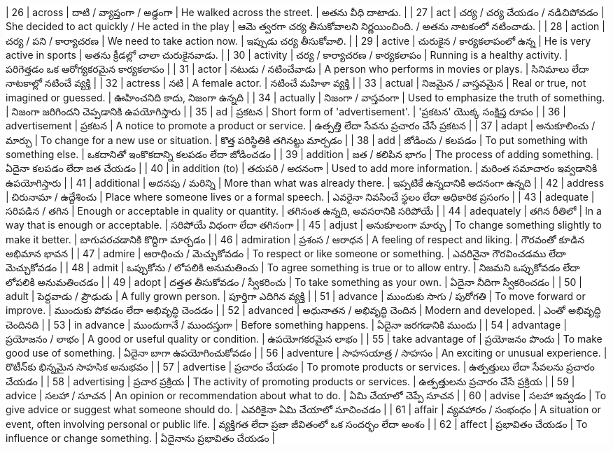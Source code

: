 | 26 | across  | దాటి / వ్యాప్తంగా / అడ్డంగా   | He walked across the street.  | అతను వీధి దాటాడు. |
| 27 | act  | చర్య / చర్య చేయడం / నడిచిపోవడం  | She decided to act quickly / He acted in the play  | ఆమె త్వరగా చర్య తీసుకోవాలని నిర్ణయించింది. / అతను నాటకంలో నటించాడు.  |
| 28 | action  | చర్య / పని / కార్యాచరణ  | We need to take action now.  | ఇప్పుడు చర్య తీసుకోవాలి.  |
| 29 | active  | చురుకైన / కార్యకలాపంలో ఉన్న | He is very active in sports  | అతను క్రీడల్లో చాలా చురుకైనవాడు.  |
| 30 | activity  | చర్య / కార్యాచరణ / కార్యకలాపం  | Running is a healthy activity.  | పరిగెత్తడం ఒక ఆరోగ్యకరమైన కార్యకలాపం  |
| 31 | actor            | నటుడు / నటించేవాడు  | A person who performs in movies or plays. | సినిమాలు లేదా నాటకాల్లో నటించే వ్యక్తి    |
| 32 | actress          | నటి                 | A female actor.                           | నటించే మహిళా వ్యక్తి                      |
| 33 | actual           | నిజమైన / వాస్తవమైన  | Real or true, not imagined or guessed.    | ఊహించనిది కాదు, నిజంగా ఉన్నది             |
| 34 | actually         | నిజంగా / వాస్తవంగా  | Used to emphasize the truth of something. | నిజంగా జరిగిందని చెప్పడానికి ఉపయోగిస్తారు |
| 35 | ad               | ప్రకటన              | Short form of 'advertisement'.            | 'ప్రకటన' యొక్క సంక్షిప్త రూపం             |
| 36 | advertisement    | ప్రకటన              | A notice to promote a product or service. | ఉత్పత్తి లేదా సేవను ప్రచారం చేసే ప్రకటన   |
| 37 | adapt            | అనుకూలించు / మార్చు | To change for a new use or situation.     | కొత్త పరిస్థితికి తగినట్టు మార్చడం        |
| 38 | add              | జోడించు / కలపడం     | To put something with something else.     | ఒకదానితో ఇంకొకదాన్ని కలపడం లేదా జోడించడం  |
| 39 | addition         | జత / కలిపిన భాగం    | The process of adding something.          | ఏదైనా కలపడం లేదా జత చేయడం                 |
| 40 | in addition (to) | తదుపరి / అదనంగా     | Used to add more information.             | మరింత సమాచారం ఇవ్వడానికి ఉపయోగిస్తారు     |
| 41 | additional | అదనపు / మరిన్ని               | More than what was already there.               | ఇప్పటికే ఉన్నదానికి అదనంగా ఉన్నది           |
| 42 | address    | చిరునామా / ఉద్దేశించు         | Place where someone lives or a formal speech.   | ఎవరైనా నివసించే స్థలం లేదా అధికారిక ప్రసంగం |
| 43 | adequate   | సరిపడిన / తగిన                | Enough or acceptable in quality or quantity.    | తగినంత ఉన్నది, అవసరానికి సరిపోయే            |
| 44 | adequately | తగిన రీతిలో                   | In a way that is enough or acceptable.          | సరిపోయే విధంగా లేదా తగినంగా                 |
| 45 | adjust     | అనుకూలంగా మార్చు              | To change something slightly to make it better. | బాగుపరచడానికి కొద్దిగా మార్చడం              |
| 46 | admiration | ప్రశంస / ఆరాధన                | A feeling of respect and liking.                | గౌరవంతో కూడిన అభిమాన భావన                   |
| 47 | admire     | ఆరాధించు / మెచ్చుకోవడం        | To respect or like someone or something.        | ఎవరినైనా గౌరవించడము లేదా మెచ్చుకోవడం        |
| 48 | admit      | ఒప్పుకోను / లోపలికి అనుమతించు | To agree something is true or to allow entry.   | నిజమని ఒప్పుకోవడం లేదా లోపలికి అనుమతించడం   |
| 49 | adopt      | దత్తత తీసుకోవడం / స్వీకరించు  | To take something as your own.                  | ఏదైనా నీదిగా స్వీకరించడం                    |
| 50 | adult      | పెద్దవాడు / ప్రౌఢుడు          | A fully grown person.                           | పూర్తిగా ఎదిగిన వ్యక్తి  |
| 51 | advance           | ముందుకు సాగు / పురోగతి     | To move forward or improve.                       | ముందుకు పోవడం లేదా అభివృద్ధి చెందడం  |
| 52 | advanced          | అధునాతన / అభివృద్ధి చెందిన | Modern and developed.                             | ఎంతో అభివృద్ధి చెందినది              |
| 53 | in advance        | ముందుగానే / ముందస్తుగా     | Before something happens.                         | ఏదైనా జరగడానికి ముందు                |
| 54 | advantage         | ప్రయోజనం / లాభం            | A good or useful quality or condition.            | ఉపయోగకరమైన లాభం                      |
| 55 | take advantage of | ప్రయోజనం పొందు | To make good use of something.                    | ఏదైనా బాగా ఉపయోగించుకోవడం            |
| 56 | adventure         | సాహసయాత్ర / సాహసం | An exciting or unusual experience.                | రొటీన్‌కు భిన్నమైన సాహసిక అనుభవం     |
| 57 | advertise         | ప్రచారం చేయడం | To promote products or services.                  | ఉత్పత్తులు లేదా సేవలను ప్రచారం చేయడం |
| 58 | advertising       | ప్రచార ప్రక్రియ       | The activity of promoting products or services.   | ఉత్పత్తులను ప్రచారం చేసే ప్రక్రియ    |
| 59 | advice            | సలహా / సూచన   | An opinion or recommendation about what to do.    | ఏమి చేయాలో చెప్పే సూచన  |
| 60 | advise            | సలహా ఇవ్వడం       | To give advice or suggest what someone should do. | ఎవరికైనా ఏమి చేయాలో సూచించడం  |
| 61 | affair     | వ్యవహారం / సంభంధం   | A situation or event, often involving personal or public life. | వ్యక్తిగత లేదా ప్రజా జీవితంలో ఒక సందర్భం లేదా అంశం |
| 62 | affect     | ప్రభావితం చేయడం     | To influence or change something.                              | ఏదైనాను ప్రభావితం చేయడం                            |